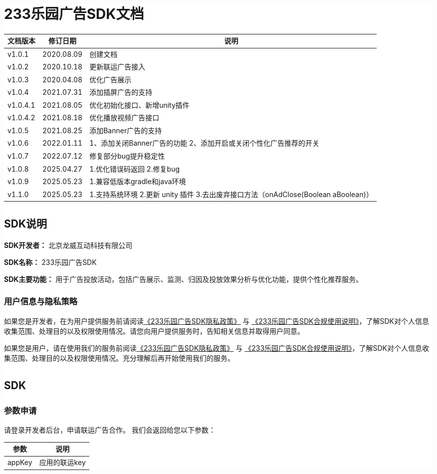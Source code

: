 # 233乐园广告SDK文档

| 文档版本     | 修订日期       | 说明                                    |
|----------|------------|---------------------------------------|
| v1.0.1   | 2020.08.09 | 创建文档                                  |
| v1.0.2   | 2020.10.18 | 更新联运广告接入                              |
| v1.0.3   | 2020.04.08 | 优化广告展示                                |
| v1.0.4   | 2021.07.31 | 添加插屏广告的支持                             |
| v1.0.4.1 | 2021.08.05 | 优化初始化接口、新增unity插件                     |
| v1.0.4.2 | 2021.08.18 | 优化播放视频广告接口                            |
| v1.0.5   | 2021.08.25 | 添加Banner广告的支持                         |
| v1.0.6   | 2022.01.11 | 1、添加关闭Banner广告的功能 2、添加开启或关闭个性化广告推荐的开关 |
| v1.0.7   | 2022.07.12 | 修复部分bug提升稳定性                          |
| v1.0.8   | 2025.04.27 | 1.优化错误码返回 2.修复bug                     |
| v1.0.9   | 2025.05.23 | 1.兼容低版本gradle和java环境                  |
| v1.1.0   | 2025.05.23 | 1.支持系统环境 2.更新 unity 插件 3.去出废弃接口方法（onAdClose(Boolean aBoolean)）   |

## SDK说明

**SDK开发者：** 北京龙威互动科技有限公司

**SDK名称：** 233乐园广告SDK

**SDK主要功能：** 用于广告投放活动，包括广告展示、监测、归因及投放效果分析与优化功能，提供个性化推荐服务。

### 用户信息与隐私策略

如果您是开发者，在为用户提供服务前请阅读[《233乐园广告SDK隐私政策》](../protocol/233乐园广告SDK隐私政策.md) 与 [《233乐园广告SDK合规使用说明》](../protocol/233乐园广告SDK合规使用说明.md)，了解SDK对个人信息收集范围、处理目的以及权限使用情况。请您向用户提供服务时，告知相关信息并取得用户同意。

如果您是用户，请在使用我们的服务前阅读[《233乐园广告SDK隐私政策》](../protocol/233乐园广告SDK隐私政策.md) 与 [《233乐园广告SDK合规使用说明》](../protocol/233乐园广告SDK合规使用说明.md)，了解SDK对个人信息收集范围、处理目的以及权限使用情况。充分理解后再开始使用我们的服务。

## SDK

###  参数申请

请登录开发者后台，申请联运广告合作。 我们会返回给您以下参数：

| 参数   | 说明          |
| ------ | ------------- |
| appKey | 应用的联运key |

